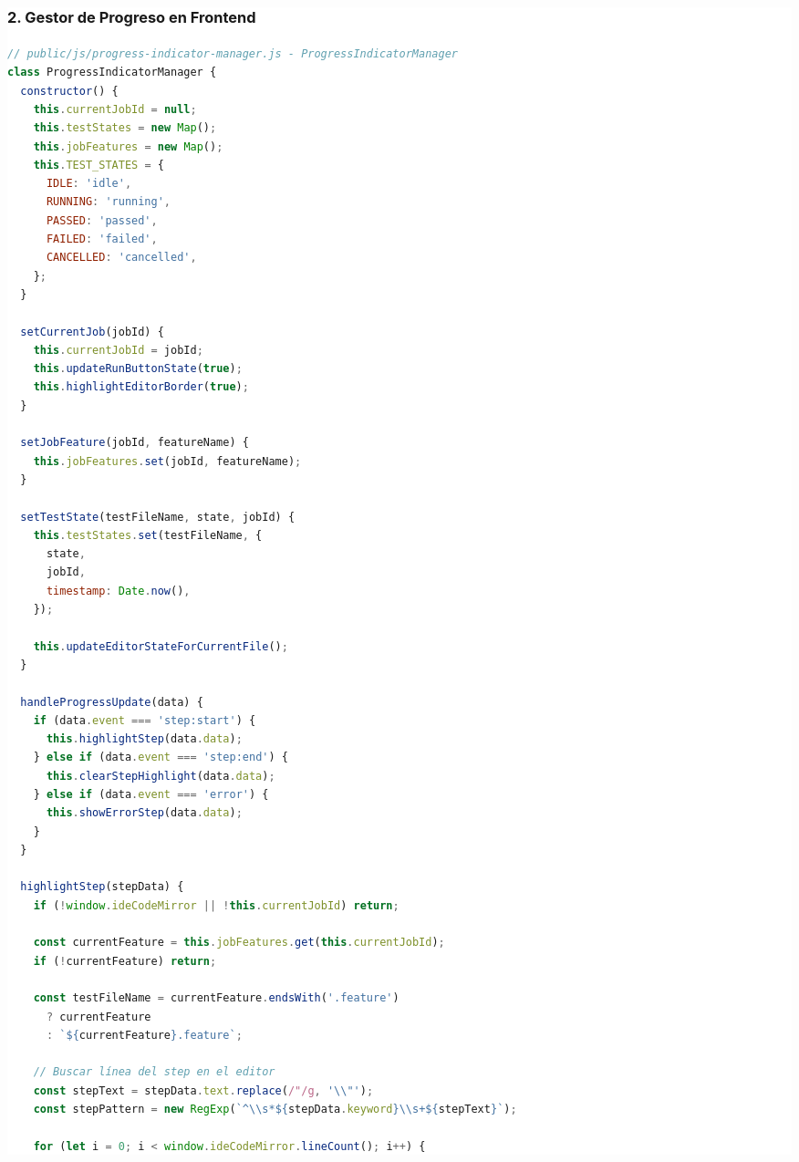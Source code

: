### 2. Gestor de Progreso en Frontend

```javascript
// public/js/progress-indicator-manager.js - ProgressIndicatorManager
class ProgressIndicatorManager {
  constructor() {
    this.currentJobId = null;
    this.testStates = new Map();
    this.jobFeatures = new Map();
    this.TEST_STATES = {
      IDLE: 'idle',
      RUNNING: 'running',
      PASSED: 'passed',
      FAILED: 'failed',
      CANCELLED: 'cancelled',
    };
  }

  setCurrentJob(jobId) {
    this.currentJobId = jobId;
    this.updateRunButtonState(true);
    this.highlightEditorBorder(true);
  }

  setJobFeature(jobId, featureName) {
    this.jobFeatures.set(jobId, featureName);
  }

  setTestState(testFileName, state, jobId) {
    this.testStates.set(testFileName, {
      state,
      jobId,
      timestamp: Date.now(),
    });

    this.updateEditorStateForCurrentFile();
  }

  handleProgressUpdate(data) {
    if (data.event === 'step:start') {
      this.highlightStep(data.data);
    } else if (data.event === 'step:end') {
      this.clearStepHighlight(data.data);
    } else if (data.event === 'error') {
      this.showErrorStep(data.data);
    }
  }

  highlightStep(stepData) {
    if (!window.ideCodeMirror || !this.currentJobId) return;

    const currentFeature = this.jobFeatures.get(this.currentJobId);
    if (!currentFeature) return;

    const testFileName = currentFeature.endsWith('.feature')
      ? currentFeature
      : `${currentFeature}.feature`;

    // Buscar línea del step en el editor
    const stepText = stepData.text.replace(/"/g, '\\"');
    const stepPattern = new RegExp(`^\\s*${stepData.keyword}\\s+${stepText}`);

    for (let i = 0; i < window.ideCodeMirror.lineCount(); i++) {
```